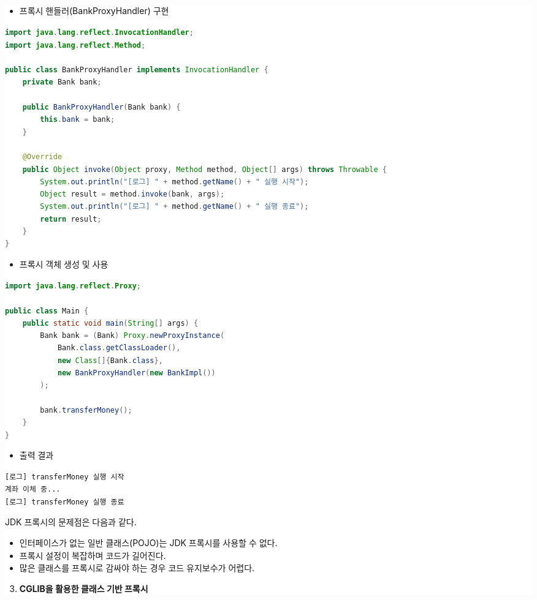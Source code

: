- 프록시 핸들러(BankProxyHandler) 구현

```java
import java.lang.reflect.InvocationHandler;
import java.lang.reflect.Method;

public class BankProxyHandler implements InvocationHandler {
    private Bank bank;

    public BankProxyHandler(Bank bank) {
        this.bank = bank;
    }

    @Override
    public Object invoke(Object proxy, Method method, Object[] args) throws Throwable {
        System.out.println("[로그] " + method.getName() + " 실행 시작");
        Object result = method.invoke(bank, args);
        System.out.println("[로그] " + method.getName() + " 실행 종료");
        return result;
    }
}
```

- 프록시 객체 생성 및 사용

```java
import java.lang.reflect.Proxy;

public class Main {
    public static void main(String[] args) {
        Bank bank = (Bank) Proxy.newProxyInstance(
            Bank.class.getClassLoader(),
            new Class[]{Bank.class},
            new BankProxyHandler(new BankImpl())
        );

        bank.transferMoney();
    }
}
```

- 출력 결과

```
[로그] transferMoney 실행 시작
계좌 이체 중...
[로그] transferMoney 실행 종료
```

JDK 프록시의 문제점은 다음과 같다.
- 인터페이스가 없는 일반 클래스(POJO)는 JDK 프록시를 사용할 수 없다.
- 프록시 설정이 복잡하며 코드가 길어진다.
- 많은 클래스를 프록시로 감싸야 하는 경우 코드 유지보수가 어렵다.


3. **CGLIB을 활용한 클래스 기반 프록시**  
